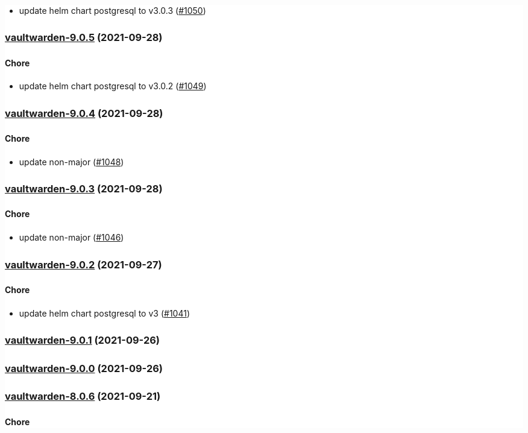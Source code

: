 - update helm chart postgresql to v3.0.3 ([#1050](https://github.com/truecharts/apps/issues/1050))

<a name="vaultwarden-9.0.5"></a>

### [vaultwarden-9.0.5](https://github.com/truecharts/apps/compare/vaultwarden-9.0.4...vaultwarden-9.0.5) (2021-09-28)

#### Chore

- update helm chart postgresql to v3.0.2 ([#1049](https://github.com/truecharts/apps/issues/1049))

<a name="vaultwarden-9.0.4"></a>

### [vaultwarden-9.0.4](https://github.com/truecharts/apps/compare/vaultwarden-9.0.3...vaultwarden-9.0.4) (2021-09-28)

#### Chore

- update non-major ([#1048](https://github.com/truecharts/apps/issues/1048))

<a name="vaultwarden-9.0.3"></a>

### [vaultwarden-9.0.3](https://github.com/truecharts/apps/compare/vaultwarden-9.0.2...vaultwarden-9.0.3) (2021-09-28)

#### Chore

- update non-major ([#1046](https://github.com/truecharts/apps/issues/1046))

<a name="vaultwarden-9.0.2"></a>

### [vaultwarden-9.0.2](https://github.com/truecharts/apps/compare/vaultwarden-9.0.1...vaultwarden-9.0.2) (2021-09-27)

#### Chore

- update helm chart postgresql to v3 ([#1041](https://github.com/truecharts/apps/issues/1041))

<a name="vaultwarden-9.0.1"></a>

### [vaultwarden-9.0.1](https://github.com/truecharts/apps/compare/vaultwarden-9.0.0...vaultwarden-9.0.1) (2021-09-26)

<a name="vaultwarden-9.0.0"></a>

### [vaultwarden-9.0.0](https://github.com/truecharts/apps/compare/vaultwarden-8.0.6...vaultwarden-9.0.0) (2021-09-26)

<a name="vaultwarden-8.0.6"></a>

### [vaultwarden-8.0.6](https://github.com/truecharts/apps/compare/vaultwarden-8.0.5...vaultwarden-8.0.6) (2021-09-21)

#### Chore
